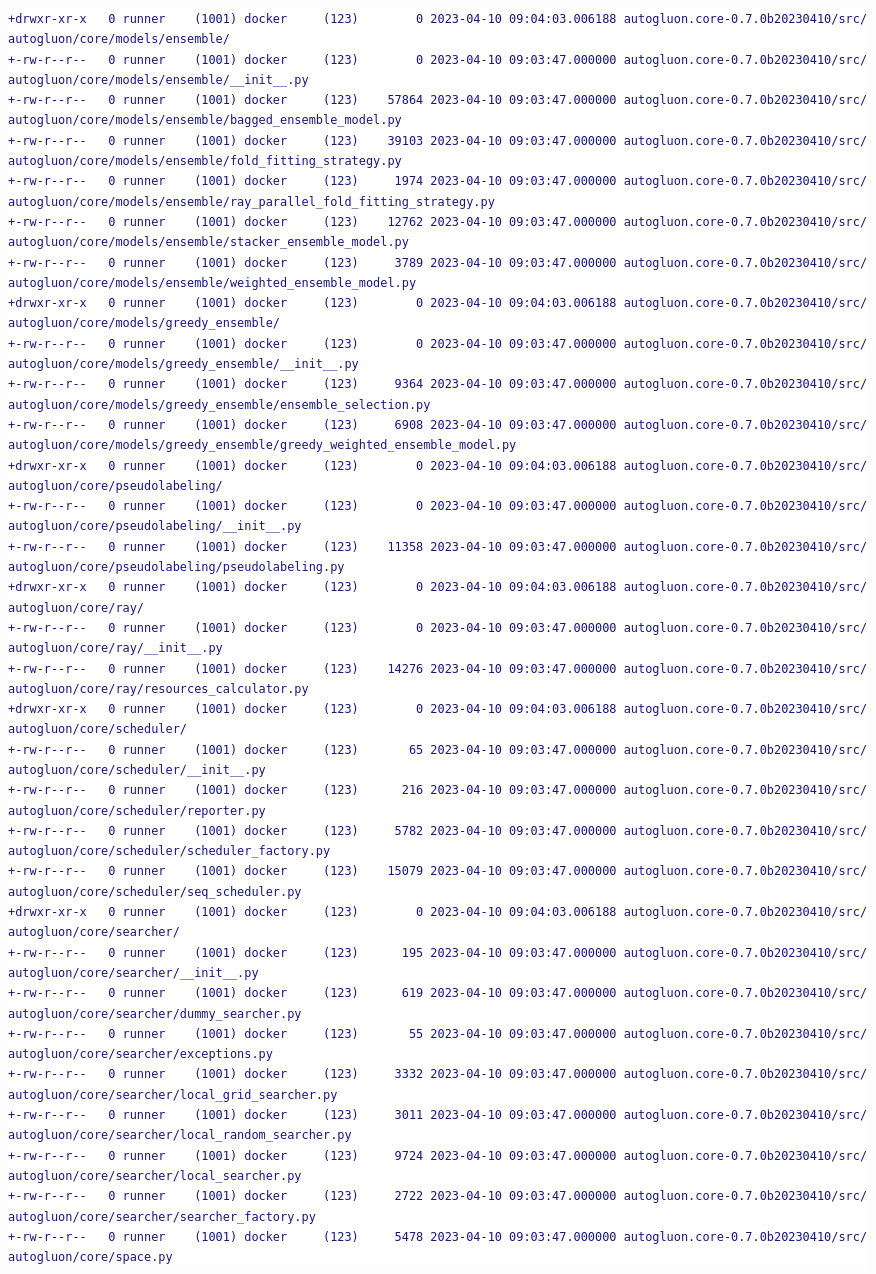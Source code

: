```diff
+drwxr-xr-x   0 runner    (1001) docker     (123)        0 2023-04-10 09:04:03.006188 autogluon.core-0.7.0b20230410/src/autogluon/core/models/ensemble/
+-rw-r--r--   0 runner    (1001) docker     (123)        0 2023-04-10 09:03:47.000000 autogluon.core-0.7.0b20230410/src/autogluon/core/models/ensemble/__init__.py
+-rw-r--r--   0 runner    (1001) docker     (123)    57864 2023-04-10 09:03:47.000000 autogluon.core-0.7.0b20230410/src/autogluon/core/models/ensemble/bagged_ensemble_model.py
+-rw-r--r--   0 runner    (1001) docker     (123)    39103 2023-04-10 09:03:47.000000 autogluon.core-0.7.0b20230410/src/autogluon/core/models/ensemble/fold_fitting_strategy.py
+-rw-r--r--   0 runner    (1001) docker     (123)     1974 2023-04-10 09:03:47.000000 autogluon.core-0.7.0b20230410/src/autogluon/core/models/ensemble/ray_parallel_fold_fitting_strategy.py
+-rw-r--r--   0 runner    (1001) docker     (123)    12762 2023-04-10 09:03:47.000000 autogluon.core-0.7.0b20230410/src/autogluon/core/models/ensemble/stacker_ensemble_model.py
+-rw-r--r--   0 runner    (1001) docker     (123)     3789 2023-04-10 09:03:47.000000 autogluon.core-0.7.0b20230410/src/autogluon/core/models/ensemble/weighted_ensemble_model.py
+drwxr-xr-x   0 runner    (1001) docker     (123)        0 2023-04-10 09:04:03.006188 autogluon.core-0.7.0b20230410/src/autogluon/core/models/greedy_ensemble/
+-rw-r--r--   0 runner    (1001) docker     (123)        0 2023-04-10 09:03:47.000000 autogluon.core-0.7.0b20230410/src/autogluon/core/models/greedy_ensemble/__init__.py
+-rw-r--r--   0 runner    (1001) docker     (123)     9364 2023-04-10 09:03:47.000000 autogluon.core-0.7.0b20230410/src/autogluon/core/models/greedy_ensemble/ensemble_selection.py
+-rw-r--r--   0 runner    (1001) docker     (123)     6908 2023-04-10 09:03:47.000000 autogluon.core-0.7.0b20230410/src/autogluon/core/models/greedy_ensemble/greedy_weighted_ensemble_model.py
+drwxr-xr-x   0 runner    (1001) docker     (123)        0 2023-04-10 09:04:03.006188 autogluon.core-0.7.0b20230410/src/autogluon/core/pseudolabeling/
+-rw-r--r--   0 runner    (1001) docker     (123)        0 2023-04-10 09:03:47.000000 autogluon.core-0.7.0b20230410/src/autogluon/core/pseudolabeling/__init__.py
+-rw-r--r--   0 runner    (1001) docker     (123)    11358 2023-04-10 09:03:47.000000 autogluon.core-0.7.0b20230410/src/autogluon/core/pseudolabeling/pseudolabeling.py
+drwxr-xr-x   0 runner    (1001) docker     (123)        0 2023-04-10 09:04:03.006188 autogluon.core-0.7.0b20230410/src/autogluon/core/ray/
+-rw-r--r--   0 runner    (1001) docker     (123)        0 2023-04-10 09:03:47.000000 autogluon.core-0.7.0b20230410/src/autogluon/core/ray/__init__.py
+-rw-r--r--   0 runner    (1001) docker     (123)    14276 2023-04-10 09:03:47.000000 autogluon.core-0.7.0b20230410/src/autogluon/core/ray/resources_calculator.py
+drwxr-xr-x   0 runner    (1001) docker     (123)        0 2023-04-10 09:04:03.006188 autogluon.core-0.7.0b20230410/src/autogluon/core/scheduler/
+-rw-r--r--   0 runner    (1001) docker     (123)       65 2023-04-10 09:03:47.000000 autogluon.core-0.7.0b20230410/src/autogluon/core/scheduler/__init__.py
+-rw-r--r--   0 runner    (1001) docker     (123)      216 2023-04-10 09:03:47.000000 autogluon.core-0.7.0b20230410/src/autogluon/core/scheduler/reporter.py
+-rw-r--r--   0 runner    (1001) docker     (123)     5782 2023-04-10 09:03:47.000000 autogluon.core-0.7.0b20230410/src/autogluon/core/scheduler/scheduler_factory.py
+-rw-r--r--   0 runner    (1001) docker     (123)    15079 2023-04-10 09:03:47.000000 autogluon.core-0.7.0b20230410/src/autogluon/core/scheduler/seq_scheduler.py
+drwxr-xr-x   0 runner    (1001) docker     (123)        0 2023-04-10 09:04:03.006188 autogluon.core-0.7.0b20230410/src/autogluon/core/searcher/
+-rw-r--r--   0 runner    (1001) docker     (123)      195 2023-04-10 09:03:47.000000 autogluon.core-0.7.0b20230410/src/autogluon/core/searcher/__init__.py
+-rw-r--r--   0 runner    (1001) docker     (123)      619 2023-04-10 09:03:47.000000 autogluon.core-0.7.0b20230410/src/autogluon/core/searcher/dummy_searcher.py
+-rw-r--r--   0 runner    (1001) docker     (123)       55 2023-04-10 09:03:47.000000 autogluon.core-0.7.0b20230410/src/autogluon/core/searcher/exceptions.py
+-rw-r--r--   0 runner    (1001) docker     (123)     3332 2023-04-10 09:03:47.000000 autogluon.core-0.7.0b20230410/src/autogluon/core/searcher/local_grid_searcher.py
+-rw-r--r--   0 runner    (1001) docker     (123)     3011 2023-04-10 09:03:47.000000 autogluon.core-0.7.0b20230410/src/autogluon/core/searcher/local_random_searcher.py
+-rw-r--r--   0 runner    (1001) docker     (123)     9724 2023-04-10 09:03:47.000000 autogluon.core-0.7.0b20230410/src/autogluon/core/searcher/local_searcher.py
+-rw-r--r--   0 runner    (1001) docker     (123)     2722 2023-04-10 09:03:47.000000 autogluon.core-0.7.0b20230410/src/autogluon/core/searcher/searcher_factory.py
+-rw-r--r--   0 runner    (1001) docker     (123)     5478 2023-04-10 09:03:47.000000 autogluon.core-0.7.0b20230410/src/autogluon/core/space.py
```